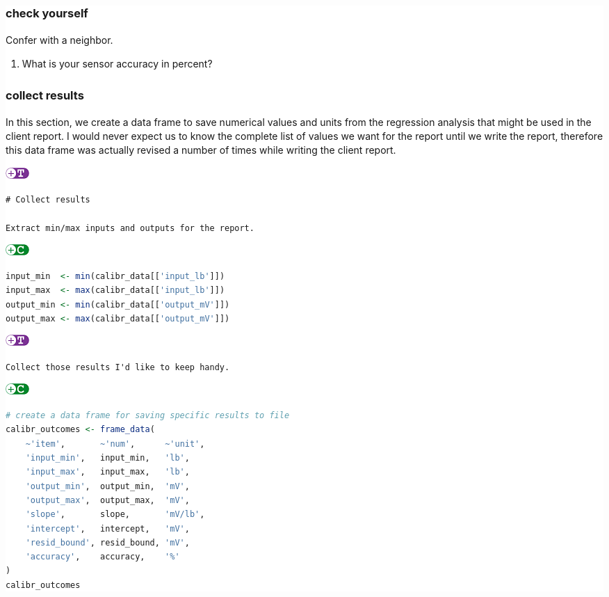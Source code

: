 ### check yourself

Confer with a neighbor.

1.  What is your sensor accuracy in percent?

### collect results

In this section, we create a data frame to save numerical values and
units from the regression analysis that might be used in the client
report. I would never expect us to know the complete list of values we
want for the report until we write the report, therefore this data frame
was actually revised a number of times while writing the client report.

![](../resources/images/text-icon.png)

    # Collect results 
    
    Extract min/max inputs and outputs for the report. 

![](../resources/images/code-icon.png)

``` r
input_min  <- min(calibr_data[['input_lb']])
input_max  <- max(calibr_data[['input_lb']])
output_min <- min(calibr_data[['output_mV']])
output_max <- max(calibr_data[['output_mV']])
```

![](../resources/images/text-icon.png)

    Collect those results I'd like to keep handy. 

![](../resources/images/code-icon.png)

``` r
# create a data frame for saving specific results to file
calibr_outcomes <- frame_data(
    ~'item',       ~'num',      ~'unit',
    'input_min',   input_min,   'lb',
    'input_max',   input_max,   'lb',
    'output_min',  output_min,  'mV',
    'output_max',  output_max,  'mV',
    'slope',       slope,       'mV/lb',
    'intercept',   intercept,   'mV',
    'resid_bound', resid_bound, 'mV',
    'accuracy',    accuracy,    '%'
)
calibr_outcomes
```
